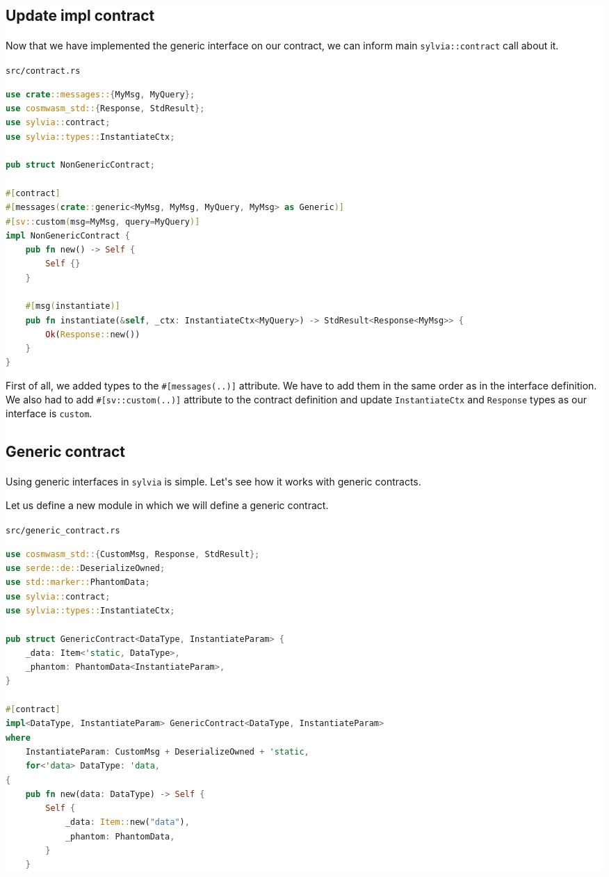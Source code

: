 ## Update impl contract

Now that we have implemented the generic interface on our contract, we can inform
main `sylvia::contract` call about it.

`src/contract.rs`
```rust
use crate::messages::{MyMsg, MyQuery};
use cosmwasm_std::{Response, StdResult};
use sylvia::contract;
use sylvia::types::InstantiateCtx;

pub struct NonGenericContract;

#[contract]
#[messages(crate::generic<MyMsg, MyMsg, MyQuery, MyMsg> as Generic)]
#[sv::custom(msg=MyMsg, query=MyQuery)]
impl NonGenericContract {
    pub fn new() -> Self {
        Self {}
    }

    #[msg(instantiate)]
    pub fn instantiate(&self, _ctx: InstantiateCtx<MyQuery>) -> StdResult<Response<MyMsg>> {
        Ok(Response::new())
    }
}
```

First of all, we added types to the `#[messages(..)]` attribute.
We have to add them in the same order as in the interface definition.
We also had to add `#[sv::custom(..)]` attribute to the contract definition and update 
`InstantiateCtx` and `Response` types as our interface is `custom`. 

## Generic contract

Using generic interfaces in `sylvia` is simple. Let's see how it works with generic contracts.

Let us define a new module in which we will define a generic contract.

`src/generic_contract.rs`
```rust
use cosmwasm_std::{CustomMsg, Response, StdResult};
use serde::de::DeserializeOwned;
use std::marker::PhantomData;
use sylvia::contract;
use sylvia::types::InstantiateCtx;

pub struct GenericContract<DataType, InstantiateParam> {
    _data: Item<'static, DataType>,
    _phantom: PhantomData<InstantiateParam>,
}

#[contract]
impl<DataType, InstantiateParam> GenericContract<DataType, InstantiateParam>
where
    InstantiateParam: CustomMsg + DeserializeOwned + 'static,
    for<'data> DataType: 'data,
{
    pub fn new(data: DataType) -> Self {
        Self {
            _data: Item::new("data"),
            _phantom: PhantomData,
        }
    }
```